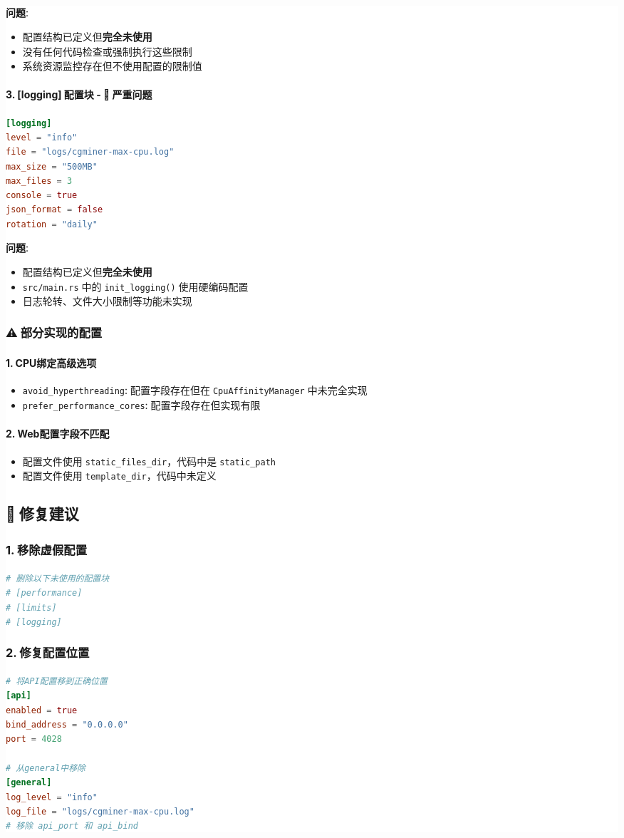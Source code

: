 **问题**:
- 配置结构已定义但**完全未使用**
- 没有任何代码检查或强制执行这些限制
- 系统资源监控存在但不使用配置的限制值

#### 3. **[logging] 配置块** - 🚨 **严重问题**
```toml
[logging]
level = "info"
file = "logs/cgminer-max-cpu.log"
max_size = "500MB"
max_files = 3
console = true
json_format = false
rotation = "daily"
```

**问题**:
- 配置结构已定义但**完全未使用**
- `src/main.rs` 中的 `init_logging()` 使用硬编码配置
- 日志轮转、文件大小限制等功能未实现

### ⚠️ 部分实现的配置

#### 1. **CPU绑定高级选项**
- `avoid_hyperthreading`: 配置字段存在但在 `CpuAffinityManager` 中未完全实现
- `prefer_performance_cores`: 配置字段存在但实现有限

#### 2. **Web配置字段不匹配**
- 配置文件使用 `static_files_dir`，代码中是 `static_path`
- 配置文件使用 `template_dir`，代码中未定义

## 🔧 修复建议

### 1. 移除虚假配置
```toml
# 删除以下未使用的配置块
# [performance]
# [limits] 
# [logging]
```

### 2. 修复配置位置
```toml
# 将API配置移到正确位置
[api]
enabled = true
bind_address = "0.0.0.0"
port = 4028

# 从general中移除
[general]
log_level = "info"
log_file = "logs/cgminer-max-cpu.log"
# 移除 api_port 和 api_bind
```
